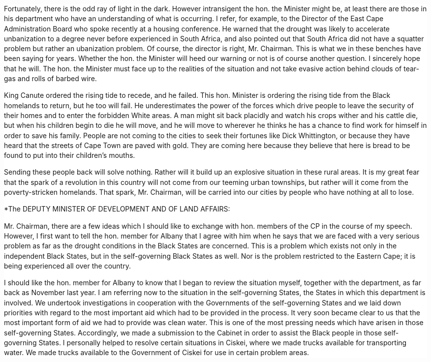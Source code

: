 <p>Fortunately, there is the odd ray of light in the dark. However intransigent the hon. the Minister might be, at least there are those in his department who have an understanding of what is occurring. I refer, for example, to the Director of the East Cape Administration Board who spoke recently at a housing conference. He warned that the drought was likely to accelerate unbanization to a degree never before experienced in South Africa, and also pointed out that South Africa did not have a squatter problem but rather an ubanization problem. Of course, the director is right, Mr. Chairman. This is what we in these benches have been saying for years. Whether the hon. the Minister will heed our warning or not is of course another question. I sincerely hope that he will. The hon. the Minister must face up to the realities of the situation and not take evasive action behind clouds of tear-gas and rolls of barbed wire.</p>

<p>King Canute ordered the rising tide to recede, and he failed. This hon. Minister is ordering the rising tide from the Black homelands to return, but he too will fail. He underestimates the power of the forces which drive people to leave the security of their homes and to enter the forbidden White areas. A man might sit back placidly and watch his crops wither and his cattle die, but when his children begin to die he will move, and he will move to wherever he thinks he has a chance to find work for himself in order to save his family. People are not coming to the cities to seek their fortunes like Dick Whittington, or because they have heard that the streets of Cape Town are paved with gold. They are coming here because they believe that here is bread to be found to put into their children&#x2019;s mouths.</p>

<p>Sending these people back will solve nothing. Rather will it build up an explosive situation in these rural areas. It is my great fear that the spark of a revolution in this country <span class="col_8823-8824" refersTo="page_0918"/>will not come from our teeming urban townships, but rather will it come from the poverty-stricken homelands. That spark, Mr. Chairman, will be carried into our cities by people who have nothing at all to lose.</p>

</speech>

<speech by="#deputy_minister_of_development_and_of_land_affairs">

<from>*The <person refersTo="hansard_za">DEPUTY MINISTER OF DEVELOPMENT AND OF LAND AFFAIRS</person>:</from>

<p>Mr. Chairman, there are a few ideas which I should like to exchange with hon. members of the CP in the course of my speech. However, I first want to tell the hon. member for Albany that I agree with him when he says that we are faced with a very serious problem as far as the drought conditions in the Black States are concerned. This is a problem which exists not only in the independent Black States, but in the self-governing Black States as well. Nor is the problem restricted to the Eastern Cape; it is being experienced all over the country.</p>

<p>I should like the hon. member for Albany to know that I began to review the situation myself, together with the department, as far back as November last year. I am referring now to the situation in the self-governing States, the States in which this department is involved. We undertook investigations in cooperation with the Governments of the self-governing States and we laid down priorities with regard to the most important aid which had to be provided in the process. It very soon became clear to us that the most important form of aid we had to provide was clean water. This is one of the most pressing needs which have arisen in those self-governing States. Accordingly, we made a submission to the Cabinet in order to assist the Black people in those self-governing States. I personally helped to resolve certain situations in Ciskei, where we made trucks available for transporting water. We made trucks available to the Government of Ciskei for use in certain problem areas.</p>
